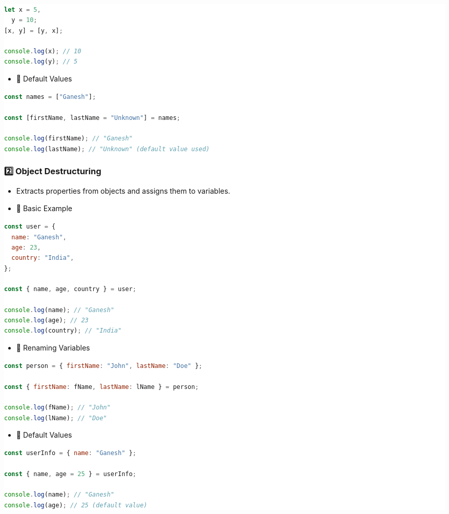 ```js
let x = 5,
  y = 10;
[x, y] = [y, x];

console.log(x); // 10
console.log(y); // 5
```

- 🔹 Default Values

```js
const names = ["Ganesh"];

const [firstName, lastName = "Unknown"] = names;

console.log(firstName); // "Ganesh"
console.log(lastName); // "Unknown" (default value used)
```

### 2️⃣ Object Destructuring

- Extracts properties from objects and assigns them to variables.

- 🔹 Basic Example

```js
const user = {
  name: "Ganesh",
  age: 23,
  country: "India",
};

const { name, age, country } = user;

console.log(name); // "Ganesh"
console.log(age); // 23
console.log(country); // "India"
```

- 🔹 Renaming Variables

```js
const person = { firstName: "John", lastName: "Doe" };

const { firstName: fName, lastName: lName } = person;

console.log(fName); // "John"
console.log(lName); // "Doe"
```

- 🔹 Default Values

```js
const userInfo = { name: "Ganesh" };

const { name, age = 25 } = userInfo;

console.log(name); // "Ganesh"
console.log(age); // 25 (default value)
```
